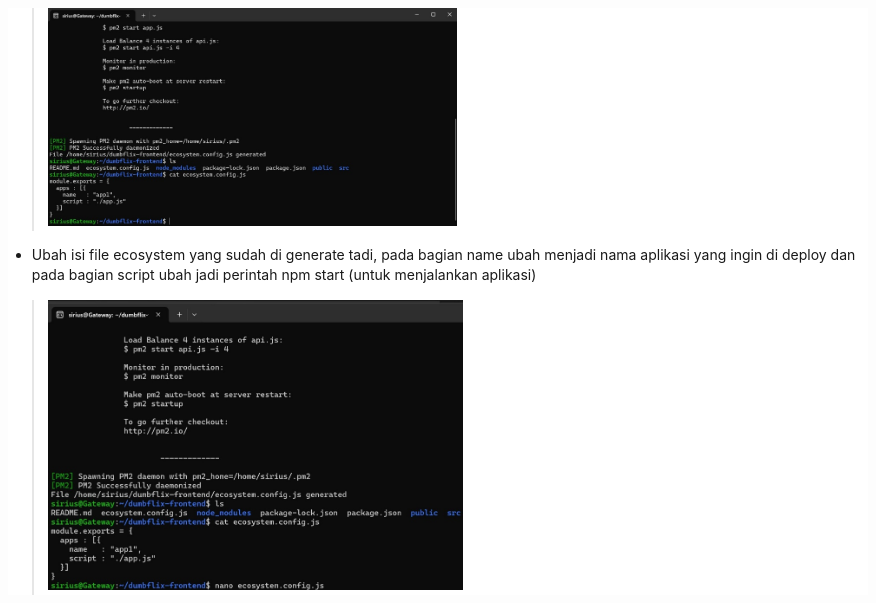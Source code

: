 > <img src="./media/image29.jpeg"
> style="width:4.26515in;height:2.26678in" />

- Ubah isi file ecosystem yang sudah di generate tadi, pada bagian name
  ubah menjadi nama aplikasi yang ingin di deploy dan pada bagian script
  ubah jadi perintah npm start (untuk menjalankan aplikasi)

> <img src="./media/image30.jpeg"
> style="width:4.32576in;height:3.02698in" />
>